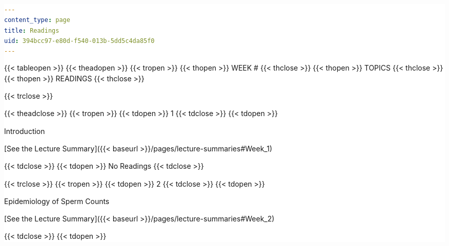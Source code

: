 ```yaml
---
content_type: page
title: Readings
uid: 394bcc97-e80d-f540-013b-5dd5c4da85f0
---
```


{{< tableopen >}}
{{< theadopen >}}
{{< tropen >}}
{{< thopen >}}
WEEK #
{{< thclose >}}
{{< thopen >}}
TOPICS
{{< thclose >}}
{{< thopen >}}
READINGS
{{< thclose >}}

{{< trclose >}}

{{< theadclose >}}
{{< tropen >}}
{{< tdopen >}}
1
{{< tdclose >}}
{{< tdopen >}}


Introduction

[See the Lecture Summary]({{< baseurl >}}/pages/lecture-summaries#Week_1)


{{< tdclose >}}
{{< tdopen >}}
No Readings
{{< tdclose >}}

{{< trclose >}}
{{< tropen >}}
{{< tdopen >}}
2
{{< tdclose >}}
{{< tdopen >}}


Epidemiology of Sperm Counts

[See the Lecture Summary]({{< baseurl >}}/pages/lecture-summaries#Week_2)


{{< tdclose >}}
{{< tdopen >}}

